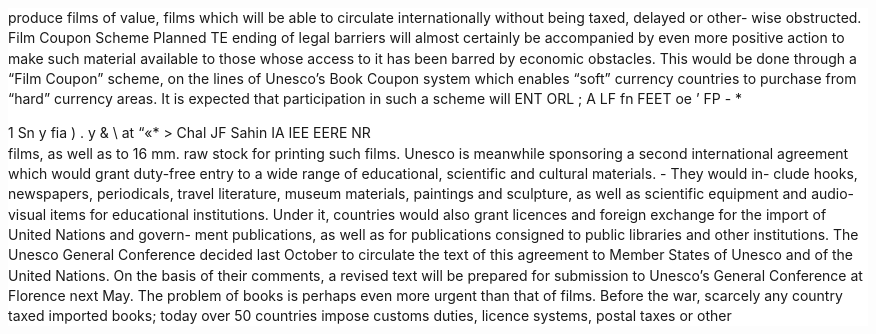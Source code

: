 produce films of value, films which 
will be able to circulate internationally 
without being taxed, delayed or other- 
wise obstructed. 
Film Coupon Scheme Planned 
TE ending of legal barriers will 
almost certainly be accompanied by 
even more positive action to make 
such material available to those whose 
access to it has been barred by 
economic obstacles. This would be 
done through a “Film Coupon” scheme, 
on the lines of Unesco’s Book Coupon 
system which enables “soft” currency 
countries to purchase from “hard” 
currency areas. It is expected that 
participation in such a scheme will 
ENT ORL ; 
A LF 
fn FEET oe 
’ FP - * 
  
   
    
  
   
      
1 Sn y fia 
) . 
y & 
\ at “«* > 
Chal JF Sahin IA 
IEE EERE NR    
films, as well as to 16 mm. raw stock 
for printing such films. 
Unesco is meanwhile sponsoring a 
second international agreement which 
would grant duty-free entry to a wide 
range of educational, scientific and 
cultural materials. - They would in- 
clude hooks, newspapers, periodicals, 
travel literature, museum materials, 
paintings and sculpture, as well as 
scientific equipment and audio-visual 
items for educational institutions. 
Under it, countries would also grant 
licences and foreign exchange for the 
import of United Nations and govern- 
ment publications, as well as for 
publications consigned to public 
libraries and other institutions. 
The Unesco General Conference 
decided last October to circulate the 
text of this agreement to Member 
States of Unesco and of the United 
Nations. On the basis of their 
comments, a revised text will be 
prepared for submission to Unesco’s 
General Conference at Florence next 
May. 
The problem of books is perhaps 
even more urgent than that of films. 
Before the war, scarcely any country 
taxed imported books; today over 
50 countries impose customs duties, 
licence systems, postal taxes or other 